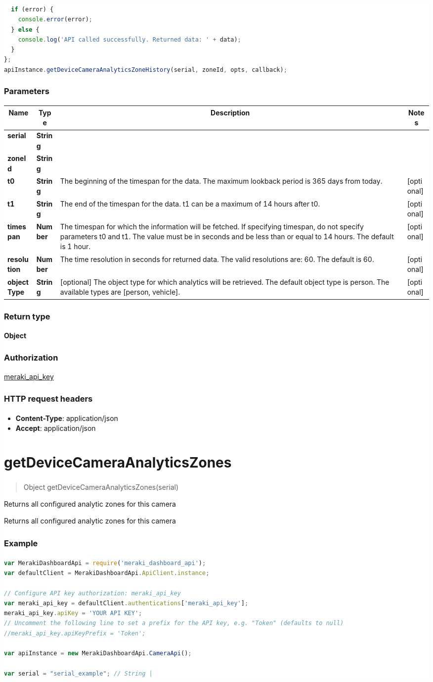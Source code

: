 ```javascript
  if (error) {
    console.error(error);
  } else {
    console.log('API called successfully. Returned data: ' + data);
  }
};
apiInstance.getDeviceCameraAnalyticsZoneHistory(serial, zoneId, opts, callback);
```

### Parameters

Name | Type | Description  | Notes
------------- | ------------- | ------------- | -------------
 **serial** | **String**|  | 
 **zoneId** | **String**|  | 
 **t0** | **String**| The beginning of the timespan for the data. The maximum lookback period is 365 days from today. | [optional] 
 **t1** | **String**| The end of the timespan for the data. t1 can be a maximum of 14 hours after t0. | [optional] 
 **timespan** | **Number**| The timespan for which the information will be fetched. If specifying timespan, do not specify parameters t0 and t1. The value must be in seconds and be less than or equal to 14 hours. The default is 1 hour. | [optional] 
 **resolution** | **Number**| The time resolution in seconds for returned data. The valid resolutions are: 60. The default is 60. | [optional] 
 **objectType** | **String**| [optional] The object type for which analytics will be retrieved. The default object type is person. The available types are [person, vehicle]. | [optional] 

### Return type

**Object**

### Authorization

[meraki_api_key](../README.md#meraki_api_key)

### HTTP request headers

 - **Content-Type**: application/json
 - **Accept**: application/json

<a name="getDeviceCameraAnalyticsZones"></a>
# **getDeviceCameraAnalyticsZones**
> Object getDeviceCameraAnalyticsZones(serial)

Returns all configured analytic zones for this camera

Returns all configured analytic zones for this camera

### Example
```javascript
var MerakiDashboardApi = require('meraki_dashboard_api');
var defaultClient = MerakiDashboardApi.ApiClient.instance;

// Configure API key authorization: meraki_api_key
var meraki_api_key = defaultClient.authentications['meraki_api_key'];
meraki_api_key.apiKey = 'YOUR API KEY';
// Uncomment the following line to set a prefix for the API key, e.g. "Token" (defaults to null)
//meraki_api_key.apiKeyPrefix = 'Token';

var apiInstance = new MerakiDashboardApi.CameraApi();

var serial = "serial_example"; // String | 

```